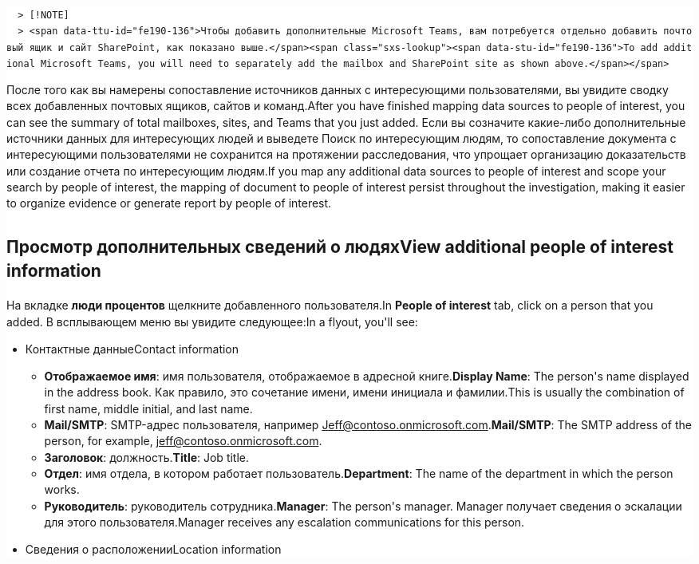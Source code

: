       > [!NOTE]
      > <span data-ttu-id="fe190-136">Чтобы добавить дополнительные Microsoft Teams, вам потребуется отдельно добавить почтовый ящик и сайт SharePoint, как показано выше.</span><span class="sxs-lookup"><span data-stu-id="fe190-136">To add additional Microsoft Teams, you will need to separately add the mailbox and SharePoint site as shown above.</span></span>

<span data-ttu-id="fe190-137">После того как вы намерены сопоставление источников данных с интересующими пользователями, вы увидите сводку всех добавленных почтовых ящиков, сайтов и команд.</span><span class="sxs-lookup"><span data-stu-id="fe190-137">After you have finished mapping data sources to people of interest, you can see the summary of total mailboxes, sites, and Teams that you just added.</span></span> <span data-ttu-id="fe190-138">Если вы созначите какие-либо дополнительные источники данных для интересующих людей и выведете Поиск по интересующим людям, то сопоставление документа с интересующими пользователями не сохранится на протяжении расследования, что упрощает организацию доказательств или создание отчета по интересующим людям.</span><span class="sxs-lookup"><span data-stu-id="fe190-138">If you map any additional data sources to people of interest and scope your search by people of interest, the mapping of document to people of interest persist throughout the investigation, making it easier to organize evidence or generate report by people of interest.</span></span> 

## <a name="view-additional-people-of-interest-information"></a><span data-ttu-id="fe190-139">Просмотр дополнительных сведений о людях</span><span class="sxs-lookup"><span data-stu-id="fe190-139">View additional people of interest information</span></span>

<span data-ttu-id="fe190-140">На вкладке **люди процентов** щелкните добавленного пользователя.</span><span class="sxs-lookup"><span data-stu-id="fe190-140">In **People of interest** tab, click on a person that you added.</span></span> <span data-ttu-id="fe190-141">В всплывающем меню вы увидите следующее:</span><span class="sxs-lookup"><span data-stu-id="fe190-141">In a flyout, you'll see:</span></span>

- <span data-ttu-id="fe190-142">Контактные данные</span><span class="sxs-lookup"><span data-stu-id="fe190-142">Contact information</span></span>

  - <span data-ttu-id="fe190-143">**Отображаемое имя**: имя пользователя, отображаемое в адресной книге.</span><span class="sxs-lookup"><span data-stu-id="fe190-143">**Display Name**: The person's name displayed in the address book.</span></span> <span data-ttu-id="fe190-144">Как правило, это сочетание имени, имени инициала и фамилии.</span><span class="sxs-lookup"><span data-stu-id="fe190-144">This is usually the combination of first name, middle initial, and last name.</span></span>
  - <span data-ttu-id="fe190-145">**Mail/SMTP**: SMTP-адрес пользователя, например Jeff@contoso.onmicrosoft.com.</span><span class="sxs-lookup"><span data-stu-id="fe190-145">**Mail/SMTP**: The SMTP address of the person, for example, jeff@contoso.onmicrosoft.com.</span></span>  
  - <span data-ttu-id="fe190-146">**Заголовок**: должность.</span><span class="sxs-lookup"><span data-stu-id="fe190-146">**Title**: Job title.</span></span>
  - <span data-ttu-id="fe190-147">**Отдел**: имя отдела, в котором работает пользователь.</span><span class="sxs-lookup"><span data-stu-id="fe190-147">**Department**: The name of the department in which the person works.</span></span>
  - <span data-ttu-id="fe190-148">**Руководитель**: руководитель сотрудника.</span><span class="sxs-lookup"><span data-stu-id="fe190-148">**Manager**: The person's manager.</span></span> <span data-ttu-id="fe190-149">Manager получает сведения о эскалации для этого пользователя.</span><span class="sxs-lookup"><span data-stu-id="fe190-149">Manager receives any escalation communications for this person.</span></span>
  
- <span data-ttu-id="fe190-150">Сведения о расположении</span><span class="sxs-lookup"><span data-stu-id="fe190-150">Location information</span></span>
